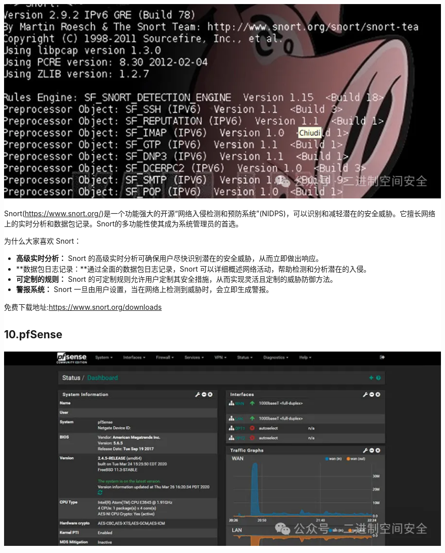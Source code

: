 ![图片](./黑客工具系列.assets/640-1714039668901-84.webp)

Snort(https://www.snort.org/)是一个功能强大的开源“网络入侵检测和预防系统”(NIDPS)，可以识别和减轻潜在的安全威胁。它擅长网络上的实时分析和数据包记录。Snort的多功能性使其成为系统管理员的首选。

为什么大家喜欢 Snort：

- **高级实时分析：** Snort 的高级实时分析可确保用户尽快识别潜在的安全威胁，从而立即做出响应。
- **数据包日志记录：**通过全面的数据包日志记录，Snort 可以详细概述网络活动，帮助检测和分析潜在的入侵。
- **可定制的规则：** Snort 的可定制规则允许用户定制其安全措施，从而实现灵活且定制的威胁防御方法。
- **警报系统：** Snort 一旦由用户设置，当在网络上检测到威胁时，会立即生成警报。

免费下载地址:https://www.snort.org/downloads

## 10.pfSense

![图片](./黑客工具系列.assets/640-1714039668902-85.webp)
